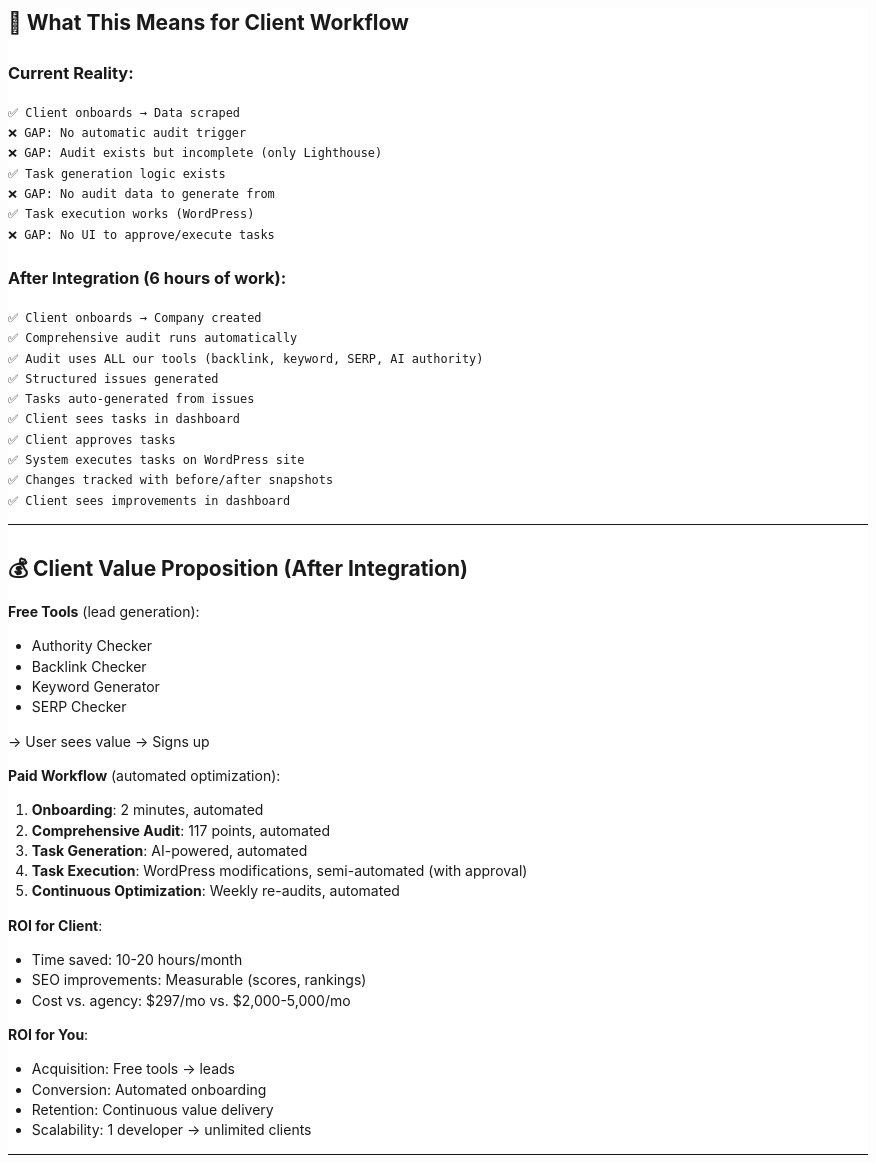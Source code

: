 
## 🎯 What This Means for Client Workflow

### Current Reality:
```
✅ Client onboards → Data scraped
❌ GAP: No automatic audit trigger
❌ GAP: Audit exists but incomplete (only Lighthouse)
✅ Task generation logic exists
❌ GAP: No audit data to generate from
✅ Task execution works (WordPress)
❌ GAP: No UI to approve/execute tasks
```

### After Integration (6 hours of work):
```
✅ Client onboards → Company created
✅ Comprehensive audit runs automatically
✅ Audit uses ALL our tools (backlink, keyword, SERP, AI authority)
✅ Structured issues generated
✅ Tasks auto-generated from issues
✅ Client sees tasks in dashboard
✅ Client approves tasks
✅ System executes tasks on WordPress site
✅ Changes tracked with before/after snapshots
✅ Client sees improvements in dashboard
```

---

## 💰 Client Value Proposition (After Integration)

**Free Tools** (lead generation):
- Authority Checker
- Backlink Checker
- Keyword Generator
- SERP Checker

→ User sees value → Signs up

**Paid Workflow** (automated optimization):
1. **Onboarding**: 2 minutes, automated
2. **Comprehensive Audit**: 117 points, automated
3. **Task Generation**: AI-powered, automated
4. **Task Execution**: WordPress modifications, semi-automated (with approval)
5. **Continuous Optimization**: Weekly re-audits, automated

**ROI for Client**:
- Time saved: 10-20 hours/month
- SEO improvements: Measurable (scores, rankings)
- Cost vs. agency: $297/mo vs. $2,000-5,000/mo

**ROI for You**:
- Acquisition: Free tools → leads
- Conversion: Automated onboarding
- Retention: Continuous value delivery
- Scalability: 1 developer → unlimited clients

---